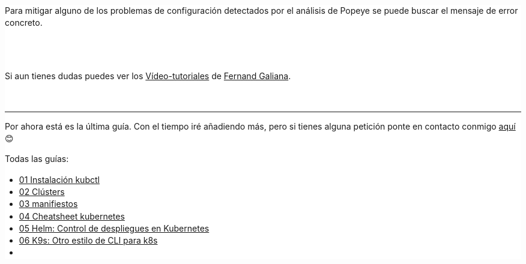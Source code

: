 Para mitigar alguno de los problemas de configuración detectados por el análisis de Popeye se puede buscar el mensaje de error concreto.

<br><br>

Si aun tienes dudas puedes ver los [Vídeo-tutoriales](https://k9scli.io/topics/video/) de [Fernand Galiana](https://github.com/derailed).

<br>

---

Por ahora está es la última guía. Con el tiempo iré añadiendo más, pero si tienes alguna petición ponte en contacto conmigo [aquí](https://vergaracarmona.es) 😊

Todas las guías:

- [01 Instalación kubctl](guias/01-kubectl.md) 
- [02 Clústers](guias/02-clusters.md) 
- [03 manifiestos](guias/03-manifiestos.md) 
- [04 Cheatsheet kubernetes](guias/04-cheatsheet.md) 
- [05 Helm: Control de despliegues en Kubernetes](guias/05-helm.md) 
- [06 K9s: Otro estilo de CLI para k8s](guias/06-k9s.md)
- 